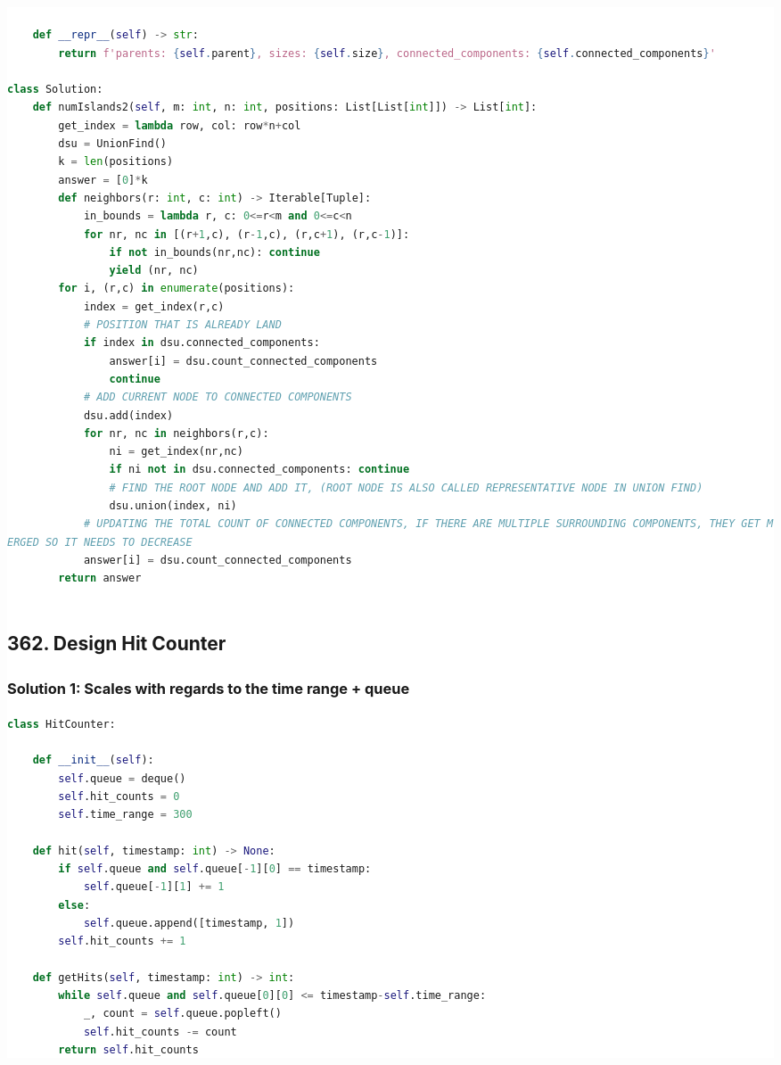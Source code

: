 ```py
    
    def __repr__(self) -> str:
        return f'parents: {self.parent}, sizes: {self.size}, connected_components: {self.connected_components}'
    
class Solution:
    def numIslands2(self, m: int, n: int, positions: List[List[int]]) -> List[int]:
        get_index = lambda row, col: row*n+col
        dsu = UnionFind()
        k = len(positions)
        answer = [0]*k
        def neighbors(r: int, c: int) -> Iterable[Tuple]:
            in_bounds = lambda r, c: 0<=r<m and 0<=c<n
            for nr, nc in [(r+1,c), (r-1,c), (r,c+1), (r,c-1)]:
                if not in_bounds(nr,nc): continue
                yield (nr, nc)
        for i, (r,c) in enumerate(positions):
            index = get_index(r,c)
            # POSITION THAT IS ALREADY LAND
            if index in dsu.connected_components: 
                answer[i] = dsu.count_connected_components
                continue
            # ADD CURRENT NODE TO CONNECTED COMPONENTS
            dsu.add(index)
            for nr, nc in neighbors(r,c):
                ni = get_index(nr,nc)
                if ni not in dsu.connected_components: continue
                # FIND THE ROOT NODE AND ADD IT, (ROOT NODE IS ALSO CALLED REPRESENTATIVE NODE IN UNION FIND)
                dsu.union(index, ni)
            # UPDATING THE TOTAL COUNT OF CONNECTED COMPONENTS, IF THERE ARE MULTIPLE SURROUNDING COMPONENTS, THEY GET MERGED SO IT NEEDS TO DECREASE
            answer[i] = dsu.count_connected_components
        return answer
            
```

## 362. Design Hit Counter

### Solution 1:  Scales with regards to the time range + queue

```py
class HitCounter:

    def __init__(self):
        self.queue = deque()
        self.hit_counts = 0
        self.time_range = 300

    def hit(self, timestamp: int) -> None:
        if self.queue and self.queue[-1][0] == timestamp:
            self.queue[-1][1] += 1
        else:
            self.queue.append([timestamp, 1])
        self.hit_counts += 1

    def getHits(self, timestamp: int) -> int:
        while self.queue and self.queue[0][0] <= timestamp-self.time_range:
            _, count = self.queue.popleft()
            self.hit_counts -= count
        return self.hit_counts
```